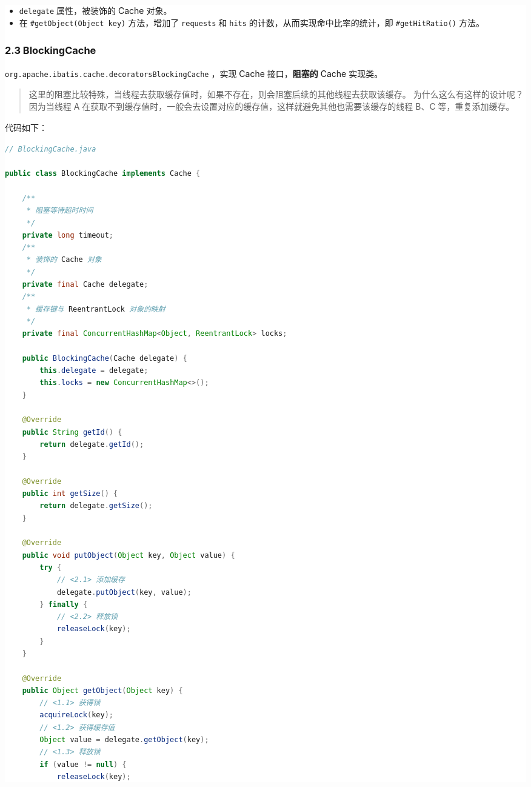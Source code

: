 - `delegate` 属性，被装饰的 Cache 对象。
- 在 `#getObject(Object key)` 方法，增加了 `requests` 和 `hits` 的计数，从而实现命中比率的统计，即 `#getHitRatio()` 方法。

### 2.3 BlockingCache

`org.apache.ibatis.cache.decoratorsBlockingCache` ，实现 Cache 接口，**阻塞的** Cache 实现类。

> 这里的阻塞比较特殊，当线程去获取缓存值时，如果不存在，则会阻塞后续的其他线程去获取该缓存。
> 为什么这么有这样的设计呢？因为当线程 A 在获取不到缓存值时，一般会去设置对应的缓存值，这样就避免其他也需要该缓存的线程 B、C 等，重复添加缓存。

代码如下：

```java
// BlockingCache.java

public class BlockingCache implements Cache {

    /**
     * 阻塞等待超时时间
     */
    private long timeout;
    /**
     * 装饰的 Cache 对象
     */
    private final Cache delegate;
    /**
     * 缓存键与 ReentrantLock 对象的映射
     */
    private final ConcurrentHashMap<Object, ReentrantLock> locks;

    public BlockingCache(Cache delegate) {
        this.delegate = delegate;
        this.locks = new ConcurrentHashMap<>();
    }

    @Override
    public String getId() {
        return delegate.getId();
    }

    @Override
    public int getSize() {
        return delegate.getSize();
    }

    @Override
    public void putObject(Object key, Object value) {
        try {
            // <2.1> 添加缓存
            delegate.putObject(key, value);
        } finally {
            // <2.2> 释放锁
            releaseLock(key);
        }
    }

    @Override
    public Object getObject(Object key) {
        // <1.1> 获得锁
        acquireLock(key);
        // <1.2> 获得缓存值
        Object value = delegate.getObject(key);
        // <1.3> 释放锁
        if (value != null) {
            releaseLock(key);
```